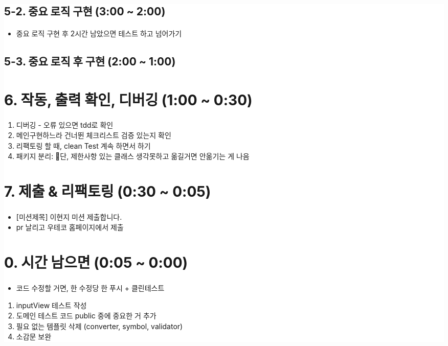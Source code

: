 ## 5-2. 중요 로직 구현 (3:00 ~ 2:00)
- 중요 로직 구현 후 2시간 남았으면 테스트 하고 넘어가기

## 5-3. 중요 로직 후 구현 (2:00 ~ 1:00)

# 6. 작동, 출력 확인, 디버깅 (1:00 ~ 0:30)
1. 디버깅 - 오류 있으면 tdd로 확인
2. 메인구현하느라 건너뛴 체크리스트 검증 있는지 확인
3. 리팩토링 할 때, clean Test 계속 하면서 하기
4. 패키지 분리: 🚨단, 제한사항 있는 클래스 생각못하고 옮길거면 안옮기는 게 나음

# 7. 제출 & 리팩토링 (0:30 ~ 0:05)
- [미션제목] 이현지 미션 제출합니다.
- pr 날리고 우테코 홈페이지에서 제출


# 0. 시간 남으면 (0:05 ~ 0:00)
- 코드 수정할 거면, 한 수정당 한 푸시 + 클린테스트
1. inputView 테스트 작성
2. 도메인 테스트 코드 public 중에 중요한 거 추가
3. 필요 없는 템플릿 삭제 (converter, symbol, validator)
4. 소감문 보완


